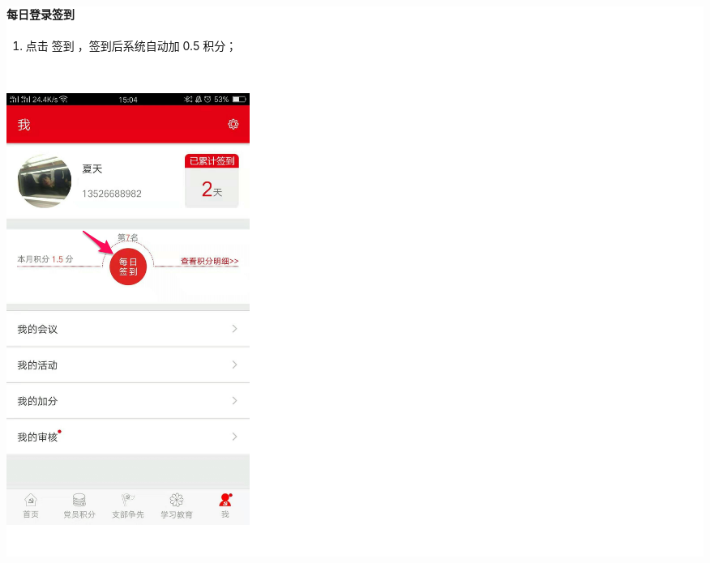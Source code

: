 #### 每日登录签到

1. 点击 签到 ，签到后系统自动加 0.5 积分；
<img src="../docs/images/ENIMAGE1552547202814.jpg" width='300' height='600'>